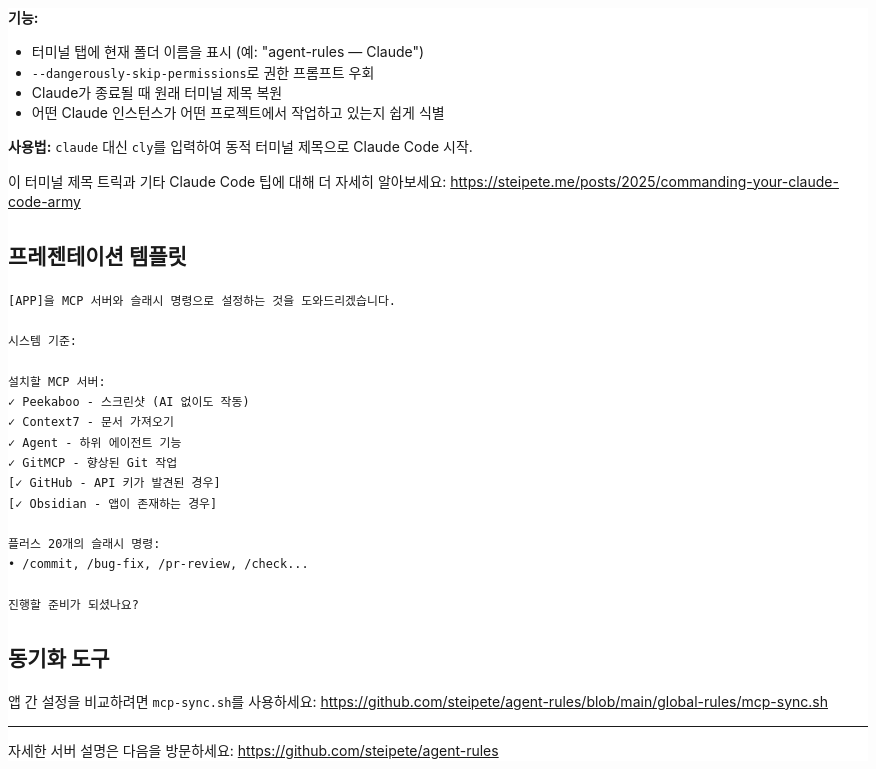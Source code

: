 **기능:**
- 터미널 탭에 현재 폴더 이름을 표시 (예: "agent-rules — Claude")
- `--dangerously-skip-permissions`로 권한 프롬프트 우회
- Claude가 종료될 때 원래 터미널 제목 복원
- 어떤 Claude 인스턴스가 어떤 프로젝트에서 작업하고 있는지 쉽게 식별

**사용법:** `claude` 대신 `cly`를 입력하여 동적 터미널 제목으로 Claude Code 시작.

이 터미널 제목 트릭과 기타 Claude Code 팁에 대해 더 자세히 알아보세요: https://steipete.me/posts/2025/commanding-your-claude-code-army

## 프레젠테이션 템플릿

```
[APP]을 MCP 서버와 슬래시 명령으로 설정하는 것을 도와드리겠습니다.

시스템 기준:

설치할 MCP 서버:
✓ Peekaboo - 스크린샷 (AI 없이도 작동)
✓ Context7 - 문서 가져오기  
✓ Agent - 하위 에이전트 기능
✓ GitMCP - 향상된 Git 작업
[✓ GitHub - API 키가 발견된 경우]
[✓ Obsidian - 앱이 존재하는 경우]

플러스 20개의 슬래시 명령:
• /commit, /bug-fix, /pr-review, /check...

진행할 준비가 되셨나요?
```

## 동기화 도구

앱 간 설정을 비교하려면 `mcp-sync.sh`를 사용하세요:
https://github.com/steipete/agent-rules/blob/main/global-rules/mcp-sync.sh

---

자세한 서버 설명은 다음을 방문하세요: https://github.com/steipete/agent-rules